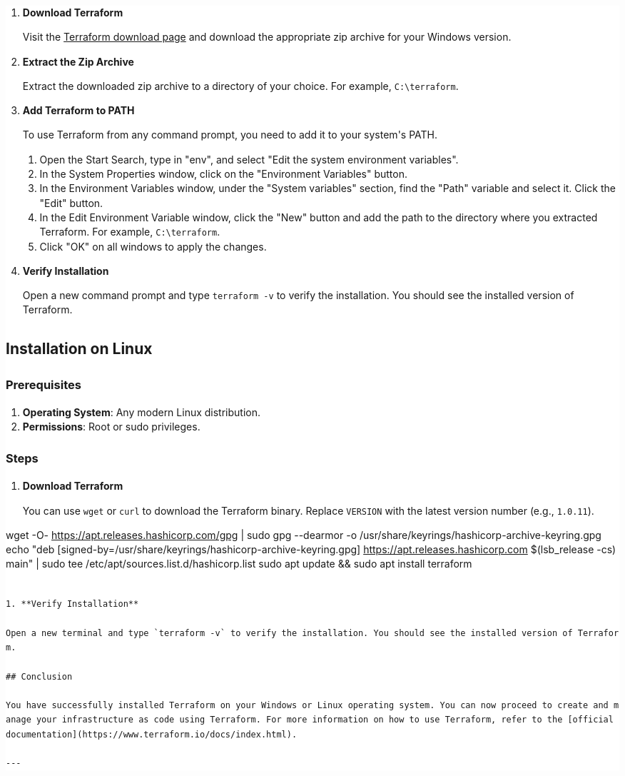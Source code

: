 1. **Download Terraform**

   Visit the [Terraform download page](https://www.terraform.io/downloads.html) and download the appropriate zip archive for your Windows version.

2. **Extract the Zip Archive**

   Extract the downloaded zip archive to a directory of your choice. For example, `C:\terraform`.

3. **Add Terraform to PATH**

   To use Terraform from any command prompt, you need to add it to your system's PATH.

   1. Open the Start Search, type in "env", and select "Edit the system environment variables".
   2. In the System Properties window, click on the "Environment Variables" button.
   3. In the Environment Variables window, under the "System variables" section, find the "Path" variable and select it. Click the "Edit" button.
   4. In the Edit Environment Variable window, click the "New" button and add the path to the directory where you extracted Terraform. For example, `C:\terraform`.
   5. Click "OK" on all windows to apply the changes.

4. **Verify Installation**

   Open a new command prompt and type `terraform -v` to verify the installation. You should see the installed version of Terraform.

## Installation on Linux

### Prerequisites

1. **Operating System**: Any modern Linux distribution.
2. **Permissions**: Root or sudo privileges.

### Steps

1. **Download Terraform**

   You can use `wget` or `curl` to download the Terraform binary. Replace `VERSION` with the latest version number (e.g., `1.0.11`).

   ```bash
wget -O- https://apt.releases.hashicorp.com/gpg | sudo gpg --dearmor -o /usr/share/keyrings/hashicorp-archive-keyring.gpg
echo "deb [signed-by=/usr/share/keyrings/hashicorp-archive-keyring.gpg] https://apt.releases.hashicorp.com $(lsb_release -cs) main" | sudo tee /etc/apt/sources.list.d/hashicorp.list
sudo apt update && sudo apt install terraform
   ```

1. **Verify Installation**

   Open a new terminal and type `terraform -v` to verify the installation. You should see the installed version of Terraform.

## Conclusion

You have successfully installed Terraform on your Windows or Linux operating system. You can now proceed to create and manage your infrastructure as code using Terraform. For more information on how to use Terraform, refer to the [official documentation](https://www.terraform.io/docs/index.html).

---
